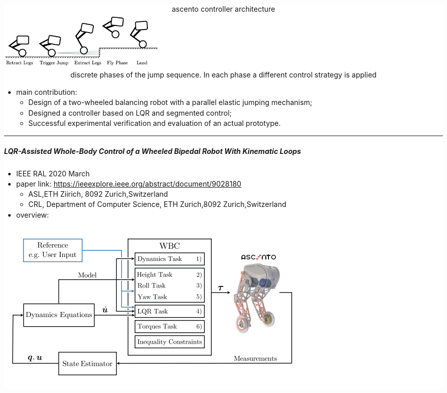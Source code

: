 <center>ascento controller architecture</center> 

<img src="./image/ascento_jump_seq.png" style="zoom:30%;" />

<center>discrete phases of the jump sequence. In each phase a different control strategy is applied</center>

- main contribution:
  - Design of a two-wheeled balancing robot with a parallel elastic jumping mechanism;
  - Designed a controller based on LQR and segmented control;
  - Successful experimental verification and evaluation of an actual prototype.

***

##### LQR-Assisted Whole-Body Control of a Wheeled Bipedal Robot With Kinematic Loops

- IEEE RAL 2020 March 
- paper link: https://ieeexplore.ieee.org/abstract/document/9028180
  - ASL,ETH Ziirich, 8092 Zurich,Switzerland
  - CRL, Department of Computer Science, ETH Zurich,8092 Zurich,Switzerland
- overview:

<img src="./image/2020wl.png" style="zoom:100%;" />
